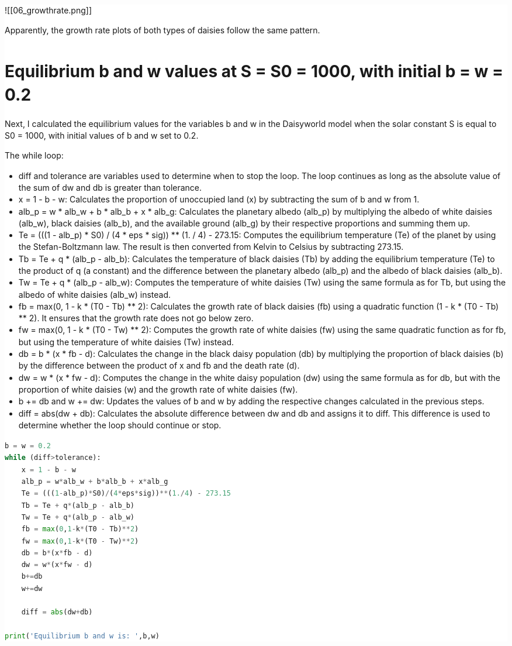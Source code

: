 ![[06_growthrate.png]]

Apparently, the growth rate plots of both types of daisies follow the same pattern.

# Equilibrium b and w values at S = S0 = 1000, with initial b = w = 0.2

Next, I calculated the equilibrium values for the variables b and w in the Daisyworld model when the solar constant S is equal to S0 = 1000, with initial values of b and w set to 0.2.

The while loop:
- diff and tolerance are variables used to determine when to stop the loop. The loop continues as long as the absolute value of the sum of dw and db is greater than tolerance.
- x = 1 - b - w: Calculates the proportion of unoccupied land (x) by subtracting the sum of b and w from 1.
- alb\_p = w * alb\_w + b * alb\_b + x * alb\_g: Calculates the planetary albedo (alb\_p) by multiplying the albedo of white daisies (alb\_w), black daisies (alb\_b), and the available ground (alb\_g) by their respective proportions and summing them up.
- Te = (((1 - alb\_p) * S0) / (4 * eps * sig)) ** (1. / 4) - 273.15: Computes the equilibrium temperature (Te) of the planet by using the Stefan-Boltzmann law. The result is then converted from Kelvin to Celsius by subtracting 273.15.
- Tb = Te + q * (alb\_p - alb\_b): Calculates the temperature of black daisies (Tb) by adding the equilibrium temperature (Te) to the product of q (a constant) and the difference between the planetary albedo (alb\_p) and the albedo of black daisies (alb\_b).
- Tw = Te + q * (alb\_p - alb\_w): Computes the temperature of white daisies (Tw) using the same formula as for Tb, but using the albedo of white daisies (alb\_w) instead.
- fb = max(0, 1 - k * (T0 - Tb) ** 2): Calculates the growth rate of black daisies (fb) using a quadratic function (1 - k * (T0 - Tb) ** 2). It ensures that the growth rate does not go below zero.
- fw = max(0, 1 - k * (T0 - Tw) ** 2): Computes the growth rate of white daisies (fw) using the same quadratic function as for fb, but using the temperature of white daisies (Tw) instead.
- db = b * (x * fb - d): Calculates the change in the black daisy population (db) by multiplying the proportion of black daisies (b) by the difference between the product of x and fb and the death rate (d).
- dw = w * (x * fw - d): Computes the change in the white daisy population (dw) using the same formula as for db, but with the proportion of white daisies (w) and the growth rate of white daisies (fw).
- b += db and w += dw: Updates the values of b and w by adding the respective changes calculated in the previous steps.
- diff = abs(dw + db): Calculates the absolute difference between dw and db and assigns it to diff. This difference is used to determine whether the loop should continue or stop.

```python
b = w = 0.2
while (diff>tolerance):
    x = 1 - b - w
    alb_p = w*alb_w + b*alb_b + x*alb_g
    Te = (((1-alb_p)*S0)/(4*eps*sig))**(1./4) - 273.15
    Tb = Te + q*(alb_p - alb_b)
    Tw = Te + q*(alb_p - alb_w)
    fb = max(0,1-k*(T0 - Tb)**2)
    fw = max(0,1-k*(T0 - Tw)**2)
    db = b*(x*fb - d)
    dw = w*(x*fw - d)
    b+=db
    w+=dw

    diff = abs(dw+db)

print('Equilibrium b and w is: ',b,w)
```

